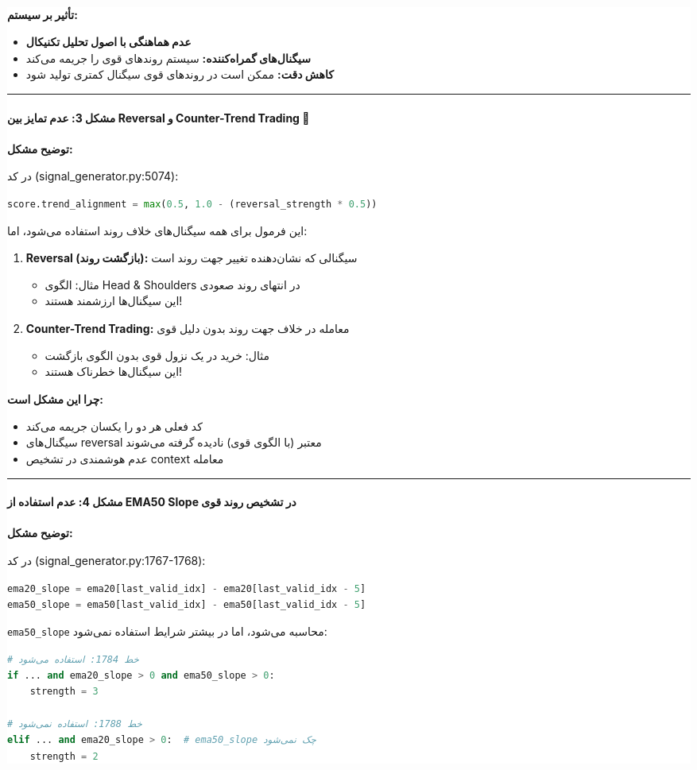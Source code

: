 **تأثیر بر سیستم:**

- **عدم هماهنگی با اصول تحلیل تکنیکال**
- **سیگنال‌های گمراه‌کننده:** سیستم روندهای قوی را جریمه می‌کند
- **کاهش دقت:** ممکن است در روندهای قوی سیگنال کمتری تولید شود

---

#### مشکل 3: عدم تمایز بین Reversal و Counter-Trend Trading 🤔

**توضیح مشکل:**

در کد (signal_generator.py:5074):

```python
score.trend_alignment = max(0.5, 1.0 - (reversal_strength * 0.5))
```

این فرمول برای همه سیگنال‌های خلاف روند استفاده می‌شود، اما:

1. **Reversal (بازگشت روند):** سیگنالی که نشان‌دهنده تغییر جهت روند است
   - مثال: الگوی Head & Shoulders در انتهای روند صعودی
   - این سیگنال‌ها ارزشمند هستند!

2. **Counter-Trend Trading:** معامله در خلاف جهت روند بدون دلیل قوی
   - مثال: خرید در یک نزول قوی بدون الگوی بازگشت
   - این سیگنال‌ها خطرناک هستند!

**چرا این مشکل است:**

- کد فعلی هر دو را یکسان جریمه می‌کند
- سیگنال‌های reversal معتبر (با الگوی قوی) نادیده گرفته می‌شوند
- عدم هوشمندی در تشخیص context معامله

---

#### مشکل 4: عدم استفاده از EMA50 Slope در تشخیص روند قوی

**توضیح مشکل:**

در کد (signal_generator.py:1767-1768):

```python
ema20_slope = ema20[last_valid_idx] - ema20[last_valid_idx - 5]
ema50_slope = ema50[last_valid_idx] - ema50[last_valid_idx - 5]
```

`ema50_slope` محاسبه می‌شود، اما در بیشتر شرایط استفاده نمی‌شود:

```python
# خط 1784: استفاده می‌شود
if ... and ema20_slope > 0 and ema50_slope > 0:
    strength = 3

# خط 1788: استفاده نمی‌شود
elif ... and ema20_slope > 0:  # ema50_slope چک نمی‌شود
    strength = 2
```
